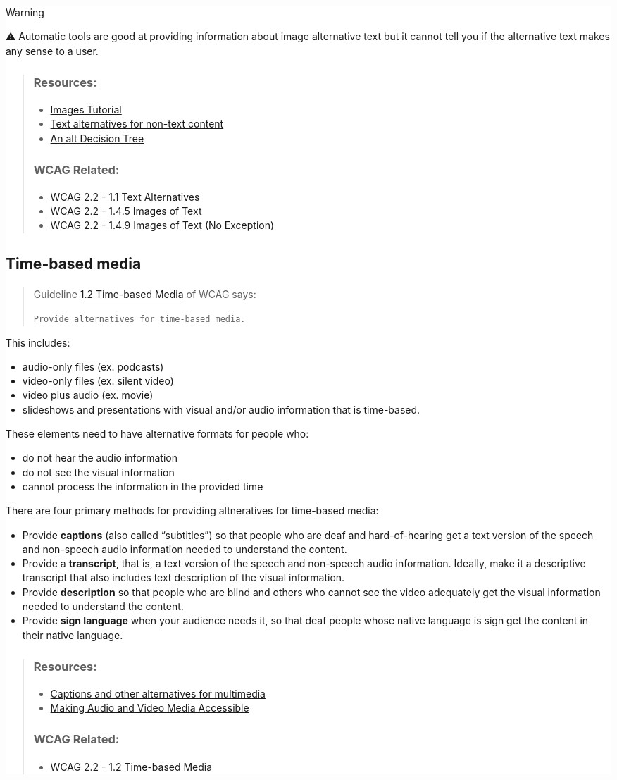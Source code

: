 > [!WARNING] 
> ⚠️ Automatic tools are good at providing information about image alternative text but it cannot tell you if the alternative text makes any sense to a user. 

> ### Resources:
> - [Images Tutorial](https://www.w3.org/WAI/tutorials/images/)
> - [Text alternatives for non-text content](https://www.w3.org/WAI/fundamentals/accessibility-principles/#alternatives)
> - [An alt Decision Tree](https://www.w3.org/WAI/tutorials/images/decision-tree/)
>
> ### WCAG Related:
> - [WCAG 2.2 - 1.1 Text Alternatives](https://www.w3.org/WAI/WCAG22/quickref/?versions=2.1#qr-text-equiv-all)
> - [WCAG 2.2 - 1.4.5 Images of Text](https://www.w3.org/WAI/WCAG22/quickref/?versions=2.1#qr-visual-audio-contrast-text-presentation)
> - [WCAG 2.2 - 1.4.9 Images of Text (No Exception)](https://www.w3.org/WAI/WCAG22/quickref/?versions=2.1#qr-text-equiv-all)


## Time-based media

> Guideline [1.2 Time-based Media](https://www.w3.org/WAI/WCAG22/quickref/#time-based-media) of WCAG says:
> 
> `Provide alternatives for time-based media.`

This includes:
- audio-only files (ex. podcasts)
- video-only files (ex. silent video)
- video plus audio (ex. movie)
- slideshows and presentations with visual and/or audio information that is time-based.

These elements need to have alternative formats for people who:
- do not hear the audio information
- do not see the visual information
- cannot process the information in the provided time

There are four primary methods for providing altneratives for time-based media:
- Provide **captions** (also called “subtitles”) so that people who are deaf and hard-of-hearing get a text version of the speech and non-speech audio information needed to understand the content.
- Provide a **transcript**, that is, a text version of the speech and non-speech audio information. Ideally, make it a descriptive transcript that also includes text description of the visual information. 
- Provide **description** so that people who are blind and others who cannot see the video adequately get the visual information needed to understand the content. 
- Provide **sign language** when your audience needs it, so that deaf people whose native language is sign get the content in their native language.


> ### Resources:
> - [Captions and other alternatives for multimedia](https://www.w3.org/WAI/fundamentals/accessibility-principles/#captions)
> - [Making Audio and Video Media Accessible](https://www.w3.org/WAI/media/av/)
>
> ### WCAG Related:
> - [WCAG 2.2 - 1.2 Time-based Media](https://www.w3.org/WAI/WCAG22/quickref/#time-based-media)
